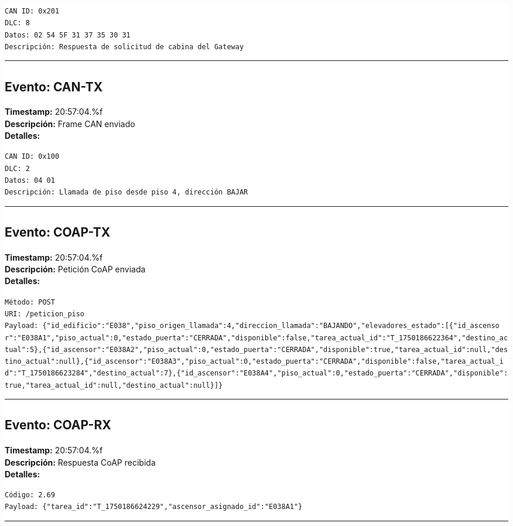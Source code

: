 ```
CAN ID: 0x201
DLC: 8
Datos: 02 54 5F 31 37 35 30 31 
Descripción: Respuesta de solicitud de cabina del Gateway
```

---

## Evento: CAN-TX

**Timestamp:** 20:57:04.%f  
**Descripción:** Frame CAN enviado  
**Detalles:**

```
CAN ID: 0x100
DLC: 2
Datos: 04 01 
Descripción: Llamada de piso desde piso 4, dirección BAJAR
```

---

## Evento: COAP-TX

**Timestamp:** 20:57:04.%f  
**Descripción:** Petición CoAP enviada  
**Detalles:**

```
Método: POST
URI: /peticion_piso
Payload: {"id_edificio":"E038","piso_origen_llamada":4,"direccion_llamada":"BAJANDO","elevadores_estado":[{"id_ascensor":"E038A1","piso_actual":0,"estado_puerta":"CERRADA","disponible":false,"tarea_actual_id":"T_1750186622364","destino_actual":5},{"id_ascensor":"E038A2","piso_actual":0,"estado_puerta":"CERRADA","disponible":true,"tarea_actual_id":null,"destino_actual":null},{"id_ascensor":"E038A3","piso_actual":0,"estado_puerta":"CERRADA","disponible":false,"tarea_actual_id":"T_1750186623284","destino_actual":7},{"id_ascensor":"E038A4","piso_actual":0,"estado_puerta":"CERRADA","disponible":true,"tarea_actual_id":null,"destino_actual":null}]}
```

---

## Evento: COAP-RX

**Timestamp:** 20:57:04.%f  
**Descripción:** Respuesta CoAP recibida  
**Detalles:**

```
Código: 2.69
Payload: {"tarea_id":"T_1750186624229","ascensor_asignado_id":"E038A1"}
```

---